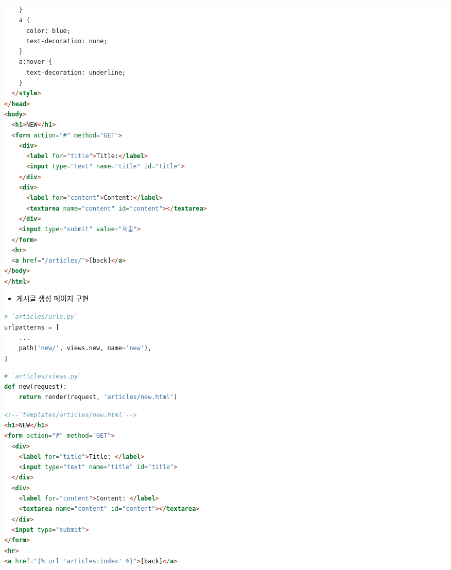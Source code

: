 ```html
    }
    a {
      color: blue;
      text-decoration: none;
    }
    a:hover {
      text-decoration: underline;
    }
  </style>
</head>
<body>
  <h1>NEW</h1>
  <form action="#" method="GET">
    <div>
      <label for="title">Title:</label>
      <input type="text" name="title" id="title">
    </div>
    <div>
      <label for="content">Content:</label>
      <textarea name="content" id="content"></textarea>
    </div>
    <input type="submit" value="제출">
  </form>
  <hr>
  <a href="/articles/">[back]</a>
</body>
</html>
```

- 게시글 생성 페이지 구현

```python
# `articles/urls.py`
urlpatterns = [
    ...
    path('new/', views.new, name='new'),
]
```

```python
# `articles/views.py`
def new(request):
    return render(request, 'articles/new.html')
```

```html
<!--`templates/articles/new.html`-->
<h1>NEW</h1>
<form action="#" method="GET">
  <div>
    <label for="title">Title: </label>
    <input type="text" name="title" id="title">
  </div>
  <div>
    <label for="content">Content: </label>
    <textarea name="content" id="content"></textarea>
  </div>
  <input type="submit">
</form>
<hr>
<a href="{% url 'articles:index' %}">[back]</a>
```
